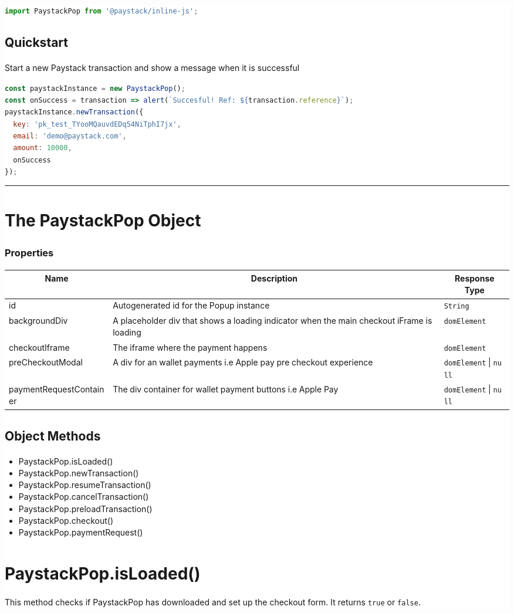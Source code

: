 ```js
import PaystackPop from '@paystack/inline-js';
```

## Quickstart

Start a new Paystack transaction and show a message when it is successful

```js
const paystackInstance = new PaystackPop();
const onSuccess = transaction => alert(`Succesful! Ref: ${transaction.reference}`);
paystackInstance.newTransaction({
  key: 'pk_test_TYooMQauvdEDq54NiTphI7jx',
  email: 'demo@paystack.com',
  amount: 10000,
  onSuccess
});
```

---

# The PaystackPop Object

### Properties

| Name                    | Description                                                                               | Response Type      |
| ----------------------- | ----------------------------------------------------------------------------------------- | ------------------ |
| id                      | Autogenerated id for the Popup instance                                                   | `String`         |
| backgroundDiv           | A placeholder div that shows a loading indicator when the main checkout iFrame is loading | `domElement`      |
| checkoutIframe          | The iframe where the payment happens                                                      | `domElement`      |
| preCheckoutModal        | A div for an wallet payments i.e Apple pay pre checkout experience                        | `domElement` \| `null` |
| paymentRequestContainer | The div container for wallet payment buttons i.e Apple Pay                                | `domElement` \| `null` |

## Object Methods

- PaystackPop.isLoaded()
- PaystackPop.newTransaction()
- PaystackPop.resumeTransaction()
- PaystackPop.cancelTransaction()
- PaystackPop.preloadTransaction()
- PaystackPop.checkout()
- PaystackPop.paymentRequest()

# PaystackPop.isLoaded()

This method checks if PaystackPop has downloaded and set up the checkout form. It returns `true` or `false`.
